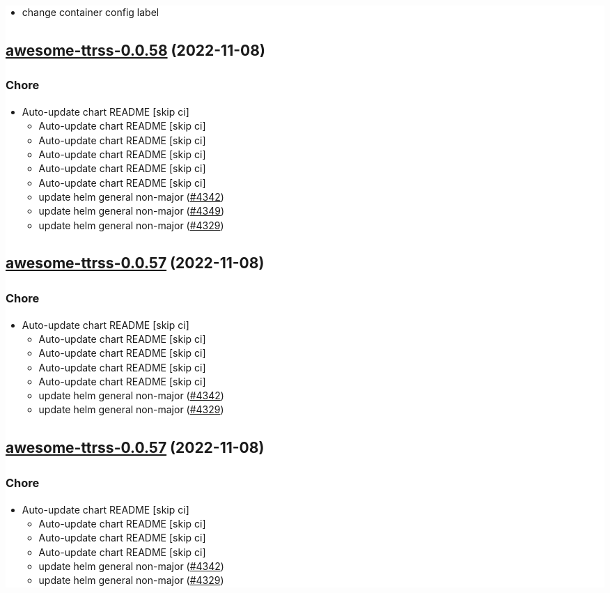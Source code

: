 - change container config label




## [awesome-ttrss-0.0.58](https://github.com/truecharts/charts/compare/awesome-ttrss-0.0.55...awesome-ttrss-0.0.58) (2022-11-08)

### Chore

- Auto-update chart README [skip ci]
  - Auto-update chart README [skip ci]
  - Auto-update chart README [skip ci]
  - Auto-update chart README [skip ci]
  - Auto-update chart README [skip ci]
  - Auto-update chart README [skip ci]
  - update helm general non-major ([#4342](https://github.com/truecharts/charts/issues/4342))
  - update helm general non-major ([#4349](https://github.com/truecharts/charts/issues/4349))
  - update helm general non-major ([#4329](https://github.com/truecharts/charts/issues/4329))




## [awesome-ttrss-0.0.57](https://github.com/truecharts/charts/compare/awesome-ttrss-0.0.55...awesome-ttrss-0.0.57) (2022-11-08)

### Chore

- Auto-update chart README [skip ci]
  - Auto-update chart README [skip ci]
  - Auto-update chart README [skip ci]
  - Auto-update chart README [skip ci]
  - Auto-update chart README [skip ci]
  - update helm general non-major ([#4342](https://github.com/truecharts/charts/issues/4342))
  - update helm general non-major ([#4329](https://github.com/truecharts/charts/issues/4329))




## [awesome-ttrss-0.0.57](https://github.com/truecharts/charts/compare/awesome-ttrss-0.0.55...awesome-ttrss-0.0.57) (2022-11-08)

### Chore

- Auto-update chart README [skip ci]
  - Auto-update chart README [skip ci]
  - Auto-update chart README [skip ci]
  - Auto-update chart README [skip ci]
  - update helm general non-major ([#4342](https://github.com/truecharts/charts/issues/4342))
  - update helm general non-major ([#4329](https://github.com/truecharts/charts/issues/4329))
